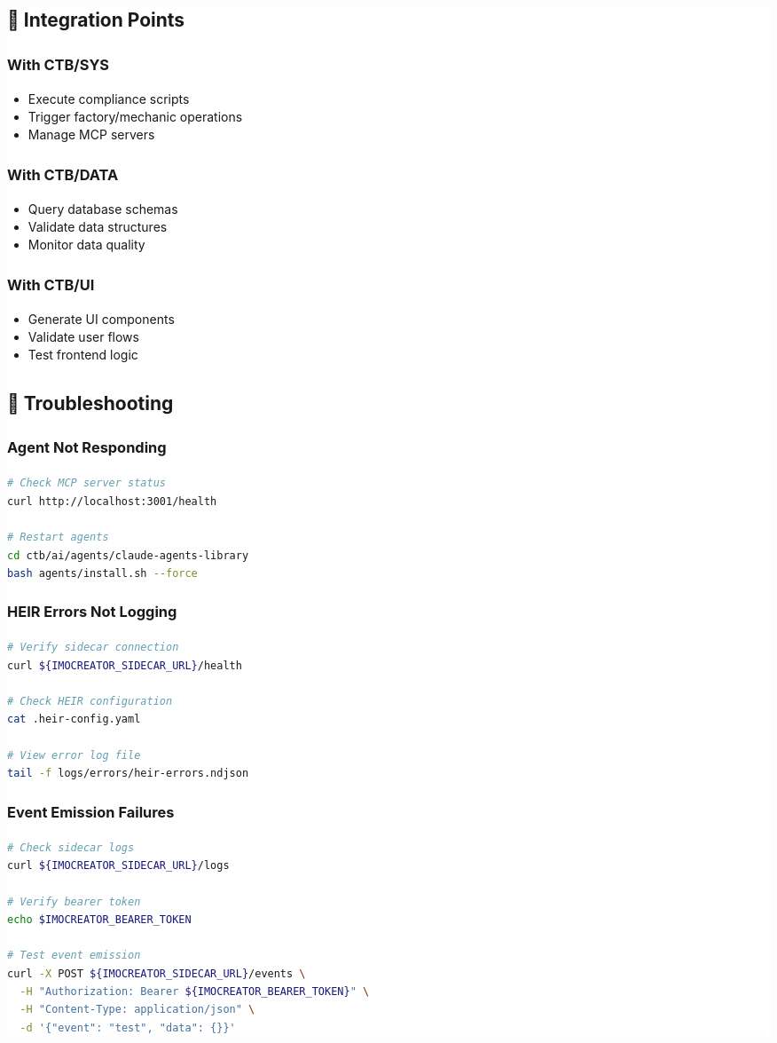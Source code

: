 ## 🔗 Integration Points

### With CTB/SYS

- Execute compliance scripts
- Trigger factory/mechanic operations
- Manage MCP servers

### With CTB/DATA

- Query database schemas
- Validate data structures
- Monitor data quality

### With CTB/UI

- Generate UI components
- Validate user flows
- Test frontend logic

## 🐛 Troubleshooting

### Agent Not Responding

```bash
# Check MCP server status
curl http://localhost:3001/health

# Restart agents
cd ctb/ai/agents/claude-agents-library
bash agents/install.sh --force
```

### HEIR Errors Not Logging

```bash
# Verify sidecar connection
curl ${IMOCREATOR_SIDECAR_URL}/health

# Check HEIR configuration
cat .heir-config.yaml

# View error log file
tail -f logs/errors/heir-errors.ndjson
```

### Event Emission Failures

```bash
# Check sidecar logs
curl ${IMOCREATOR_SIDECAR_URL}/logs

# Verify bearer token
echo $IMOCREATOR_BEARER_TOKEN

# Test event emission
curl -X POST ${IMOCREATOR_SIDECAR_URL}/events \
  -H "Authorization: Bearer ${IMOCREATOR_BEARER_TOKEN}" \
  -H "Content-Type: application/json" \
  -d '{"event": "test", "data": {}}'
```
